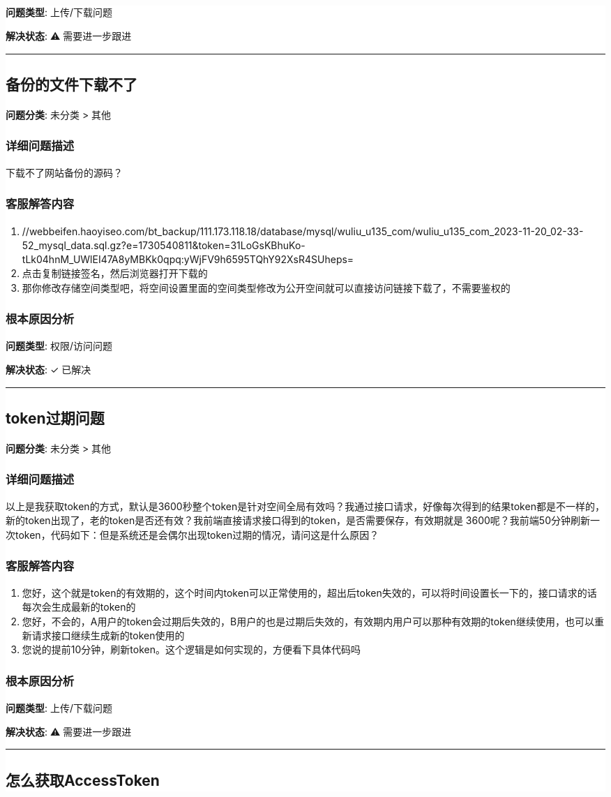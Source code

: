 **问题类型**: 上传/下载问题

**解决状态**: ⚠ 需要进一步跟进

---

## 备份的文件下载不了

**问题分类**: 未分类 > 其他

### 详细问题描述

下载不了网站备份的源码？

### 客服解答内容

1. //webbeifen.haoyiseo.com/bt_backup/111.173.118.18/database/mysql/wuliu_u135_com/wuliu_u135_com_2023-11-20_02-33-52_mysql_data.sql.gz?e=1730540811&token=31LoGsKBhuKo-tLk04hnM_UWlEI47A8yMBKk0qpq:yWjFV9h6595TQhY92XsR4SUheps=
2. 点击复制链接签名，然后浏览器打开下载的
3. 那你修改存储空间类型吧，将空间设置里面的空间类型修改为公开空间就可以直接访问链接下载了，不需要鉴权的

### 根本原因分析

**问题类型**: 权限/访问问题

**解决状态**: ✓ 已解决

---

## token过期问题

**问题分类**: 未分类 > 其他

### 详细问题描述

以上是我获取token的方式，默认是3600秒整个token是针对空间全局有效吗？我通过接口请求，好像每次得到的结果token都是不一样的，新的token出现了，老的token是否还有效？我前端直接请求接口得到的token，是否需要保存，有效期就是 3600呢？我前端50分钟刷新一次token，代码如下：但是系统还是会偶尔出现token过期的情况，请问这是什么原因？

### 客服解答内容

1. 您好，这个就是token的有效期的，这个时间内token可以正常使用的，超出后token失效的，可以将时间设置长一下的，接口请求的话每次会生成最新的token的
2. 您好，不会的，A用户的token会过期后失效的，B用户的也是过期后失效的，有效期内用户可以那种有效期的token继续使用，也可以重新请求接口继续生成新的token使用的
3. 您说的提前10分钟，刷新token。这个逻辑是如何实现的，方便看下具体代码吗

### 根本原因分析

**问题类型**: 上传/下载问题

**解决状态**: ⚠ 需要进一步跟进

---

## 怎么获取AccessToken
